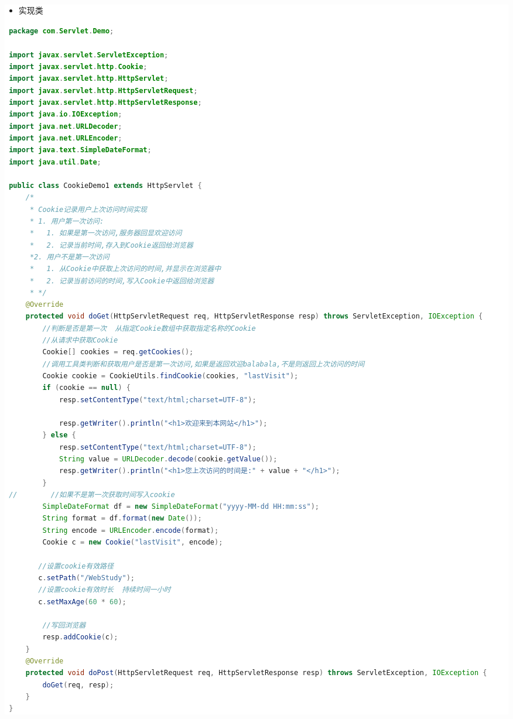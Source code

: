 + 实现类
```java
 package com.Servlet.Demo;

 import javax.servlet.ServletException;
 import javax.servlet.http.Cookie;
 import javax.servlet.http.HttpServlet;
 import javax.servlet.http.HttpServletRequest;
 import javax.servlet.http.HttpServletResponse;
 import java.io.IOException;
 import java.net.URLDecoder;
 import java.net.URLEncoder;
 import java.text.SimpleDateFormat;
 import java.util.Date;

 public class CookieDemo1 extends HttpServlet {
     /*
      * Cookie记录用户上次访问时间实现
      * 1. 用户第一次访问:
      *   1. 如果是第一次访问,服务器回显欢迎访问
      *   2. 记录当前时间,存入到Cookie返回给浏览器
      *2. 用户不是第一次访问
      *   1. 从Cookie中获取上次访问的时间,并显示在浏览器中
      *   2. 记录当前访问的时间,写入Cookie中返回给浏览器
      * */
     @Override
     protected void doGet(HttpServletRequest req, HttpServletResponse resp) throws ServletException, IOException {
         //判断是否是第一次  从指定Cookie数组中获取指定名称的Cookie
         //从请求中获取Cookie
         Cookie[] cookies = req.getCookies();
         //调用工具类判断和获取用户是否是第一次访问,如果是返回欢迎balabala,不是则返回上次访问的时间
         Cookie cookie = CookieUtils.findCookie(cookies, "lastVisit");
         if (cookie == null) {
             resp.setContentType("text/html;charset=UTF-8");

             resp.getWriter().println("<h1>欢迎来到本网站</h1>");
         } else {
             resp.setContentType("text/html;charset=UTF-8");
             String value = URLDecoder.decode(cookie.getValue());
             resp.getWriter().println("<h1>您上次访问的时间是:" + value + "</h1>");
         }
 //        //如果不是第一次获取时间写入cookie
         SimpleDateFormat df = new SimpleDateFormat("yyyy-MM-dd HH:mm:ss");
         String format = df.format(new Date());
         String encode = URLEncoder.encode(format);
         Cookie c = new Cookie("lastVisit", encode);
         
        //设置cookie有效路径
        c.setPath("/WebStudy");
        //设置cookie有效时长  持续时间一小时
        c.setMaxAge(60 * 60);
         
         //写回浏览器
         resp.addCookie(c);
     }
     @Override
     protected void doPost(HttpServletRequest req, HttpServletResponse resp) throws ServletException, IOException {
         doGet(req, resp);
     }
 }
```
